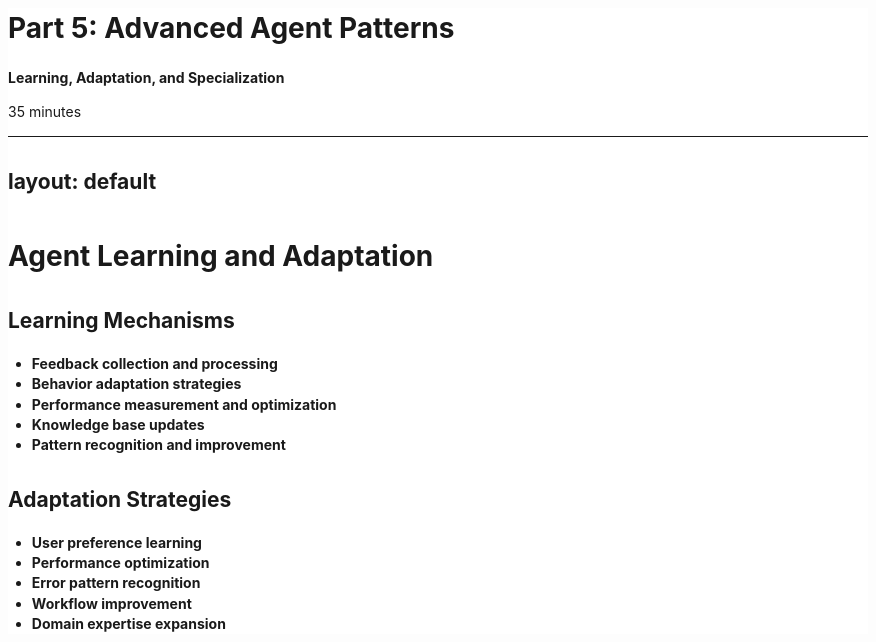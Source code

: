 # Part 5: Advanced Agent Patterns

**Learning, Adaptation, and Specialization**

<div class="pt-12">
  <span class="px-2 py-1">
    35 minutes
  </span>
</div>

---
layout: default
---

# Agent Learning and Adaptation

<div class="grid grid-cols-2 gap-8">

<div>

## Learning Mechanisms

<v-clicks>

- **Feedback collection and processing**
- **Behavior adaptation strategies**
- **Performance measurement and optimization**
- **Knowledge base updates**
- **Pattern recognition and improvement**

</v-clicks>

</div>

<div>

## Adaptation Strategies

<v-clicks>

- **User preference learning**
- **Performance optimization**
- **Error pattern recognition**
- **Workflow improvement**
- **Domain expertise expansion**

</v-clicks>

</div>

</div>

<div class="pt-8">
